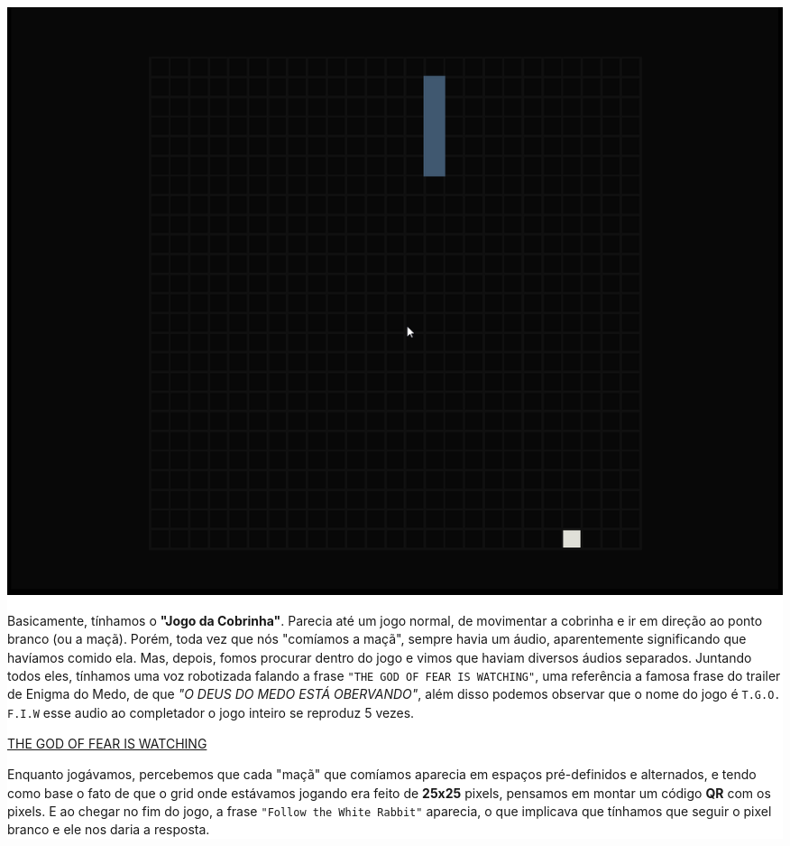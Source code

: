 ![Game Play](./1_-_Mia_e_Verissimo/oth3rsite/you_are_/print_in_game.png)

Basicamente, tínhamos o **"Jogo da Cobrinha"**. Parecia até um jogo normal, de movimentar a cobrinha e ir em direção ao ponto branco (ou a maçã). Porém, toda vez que nós "comíamos a maçã", sempre havia um áudio, aparentemente significando que havíamos comido ela. Mas, depois, fomos procurar dentro do jogo e vimos que haviam diversos áudios separados. Juntando todos eles, tínhamos uma voz robotizada falando a frase `"THE GOD OF FEAR IS WATCHING"`, uma referência a famosa frase do trailer de Enigma do Medo, de que *"O DEUS DO MEDO ESTÁ OBERVANDO"*, além disso podemos observar que o nome do jogo é `T.G.O.F.I.W` esse audio ao completador o jogo inteiro se reproduz 5 vezes.

[THE GOD OF FEAR IS WATCHING](./1_-_Mia_e_Verissimo/oth3rsite/you_are_/CobrinhaFullEdit.wav)


Enquanto jogávamos, percebemos que cada "maçã" que comíamos aparecia em espaços pré-definidos e alternados, e tendo como base o fato de que o grid onde estávamos jogando era feito de **25x25** pixels, pensamos em montar um código **QR** com os pixels. E ao chegar no fim do jogo, a frase `"Follow the White Rabbit"` aparecia, o que implicava que tínhamos que seguir o pixel branco e ele nos daria a resposta.
